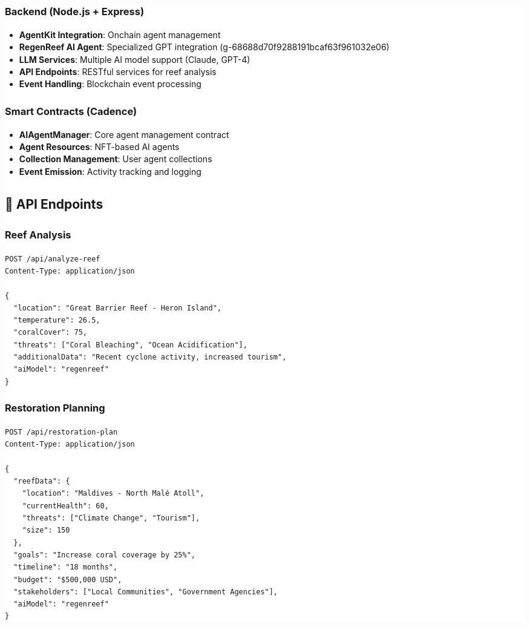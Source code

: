 ### Backend (Node.js + Express)
- **AgentKit Integration**: Onchain agent management
- **RegenReef AI Agent**: Specialized GPT integration (g-68688d70f9288191bcaf63f961032e06)
- **LLM Services**: Multiple AI model support (Claude, GPT-4)
- **API Endpoints**: RESTful services for reef analysis
- **Event Handling**: Blockchain event processing

### Smart Contracts (Cadence)
- **AIAgentManager**: Core agent management contract
- **Agent Resources**: NFT-based AI agents
- **Collection Management**: User agent collections
- **Event Emission**: Activity tracking and logging


## 🔧 API Endpoints

### Reef Analysis
```http
POST /api/analyze-reef
Content-Type: application/json

{
  "location": "Great Barrier Reef - Heron Island",
  "temperature": 26.5,
  "coralCover": 75,
  "threats": ["Coral Bleaching", "Ocean Acidification"],
  "additionalData": "Recent cyclone activity, increased tourism",
  "aiModel": "regenreef"
}
```

### Restoration Planning
```http
POST /api/restoration-plan
Content-Type: application/json

{
  "reefData": {
    "location": "Maldives - North Malé Atoll",
    "currentHealth": 60,
    "threats": ["Climate Change", "Tourism"],
    "size": 150
  },
  "goals": "Increase coral coverage by 25%",
  "timeline": "18 months",
  "budget": "$500,000 USD",
  "stakeholders": ["Local Communities", "Government Agencies"],
  "aiModel": "regenreef"
}
```
